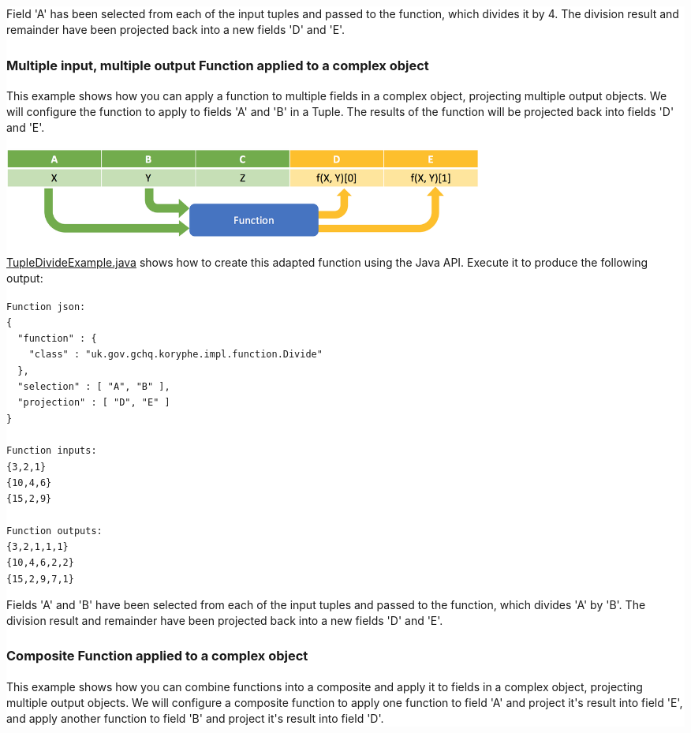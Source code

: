 Field 'A' has been selected from each of the input tuples and passed to the function, which divides it by 4. The division result and remainder have been projected back into a new fields 'D' and 'E'.

### Multiple input, multiple output Function applied to a complex object

This example shows how you can apply a function to multiple fields in a complex object, projecting multiple output objects. We will configure the function to apply to fields 'A' and 'B' in a Tuple. The results of the function will be projected back into fields 'D' and 'E'.

<img src="images/function/complexMultiInMultiOutFunction.png" width="600">

[TupleDivideExample.java](src/main/java/uk/gov/gchq/koryphe/example/function/TupleDivideExample.java) shows how to create this adapted function using the Java API. Execute it to produce the following output:

```
Function json: 
{
  "function" : {
    "class" : "uk.gov.gchq.koryphe.impl.function.Divide"
  },
  "selection" : [ "A", "B" ],
  "projection" : [ "D", "E" ]
}

Function inputs: 
{3,2,1}
{10,4,6}
{15,2,9}

Function outputs: 
{3,2,1,1,1}
{10,4,6,2,2}
{15,2,9,7,1}
```

Fields 'A' and 'B' have been selected from each of the input tuples and passed to the function, which divides 'A' by 'B'. The division result and remainder have been projected back into a new fields 'D' and 'E'.

### Composite Function applied to a complex object

This example shows how you can combine functions into a composite and apply it to fields in a complex object, projecting multiple output objects. We will configure a composite function to apply one function to field 'A' and project it's result into field 'E', and apply another function to field 'B' and project it's result into field 'D'.
